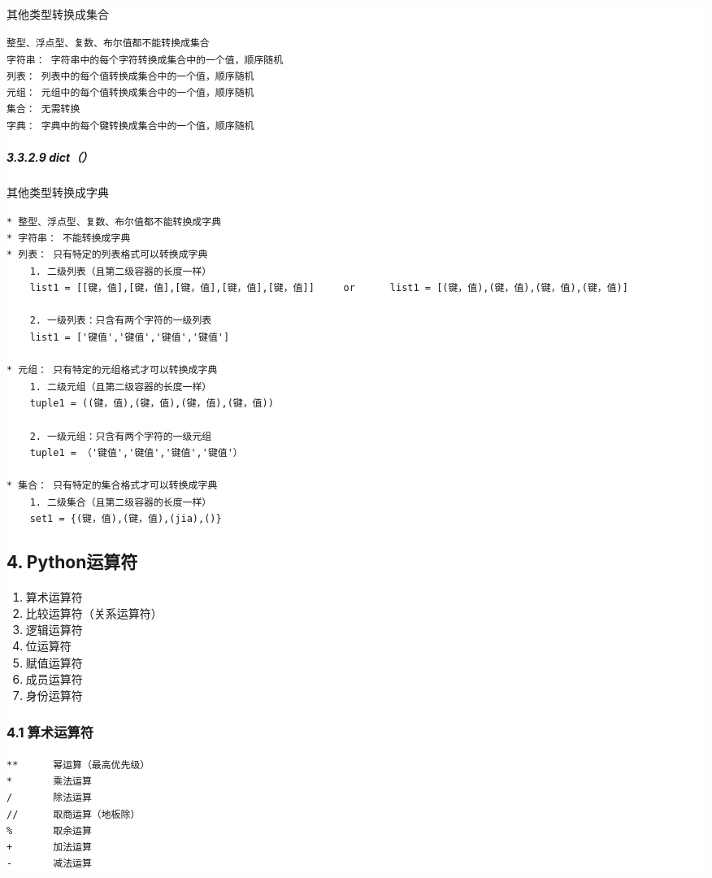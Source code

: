 其他类型转换成集合

```
整型、浮点型、复数、布尔值都不能转换成集合
字符串： 字符串中的每个字符转换成集合中的一个值，顺序随机
列表： 列表中的每个值转换成集合中的一个值，顺序随机
元组： 元组中的每个值转换成集合中的一个值，顺序随机
集合： 无需转换
字典： 字典中的每个键转换成集合中的一个值，顺序随机
```



##### 3.3.2.9 dict（）

其他类型转换成字典

```&amp;amp;#39;&amp;amp;#39;
* 整型、浮点型、复数、布尔值都不能转换成字典
* 字符串： 不能转换成字典
* 列表： 只有特定的列表格式可以转换成字典
	1. 二级列表（且第二级容器的长度一样）
	list1 = [[键，值],[键，值],[键，值],[键，值],[键，值]]		or  	list1 = [(键，值),(键，值),(键，值),(键，值)]
	
	2. 一级列表：只含有两个字符的一级列表
	list1 = ['键值','键值','键值','键值']

* 元组： 只有特定的元组格式才可以转换成字典
	1. 二级元组（且第二级容器的长度一样）
	tuple1 = ((键，值),(键，值),(键，值),(键，值))
	
	2. 一级元组：只含有两个字符的一级元组
	tuple1 = （'键值','键值','键值','键值'）
	
* 集合： 只有特定的集合格式才可以转换成字典
	1. 二级集合（且第二级容器的长度一样）
	set1 = {(键，值),(键，值),(jia),()}
```
## 4. Python运算符

1. 算术运算符
2. 比较运算符（关系运算符）
3. 逻辑运算符
4. 位运算符
5. 赋值运算符
6. 成员运算符
7. 身份运算符

### 4.1 算术运算符

```
**		幂运算（最高优先级）
*		乘法运算
/		除法运算
//		取商运算（地板除）
%		取余运算
+		加法运算
-		减法运算
```
